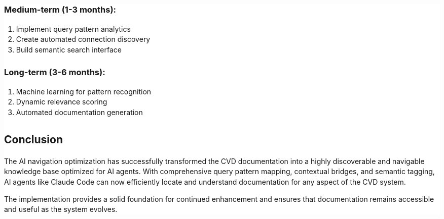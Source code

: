 ### Medium-term (1-3 months):
1. Implement query pattern analytics
2. Create automated connection discovery
3. Build semantic search interface

### Long-term (3-6 months):
1. Machine learning for pattern recognition
2. Dynamic relevance scoring
3. Automated documentation generation

## Conclusion

The AI navigation optimization has successfully transformed the CVD documentation into a highly discoverable and navigable knowledge base optimized for AI agents. With comprehensive query pattern mapping, contextual bridges, and semantic tagging, AI agents like Claude Code can now efficiently locate and understand documentation for any aspect of the CVD system.

The implementation provides a solid foundation for continued enhancement and ensures that documentation remains accessible and useful as the system evolves.